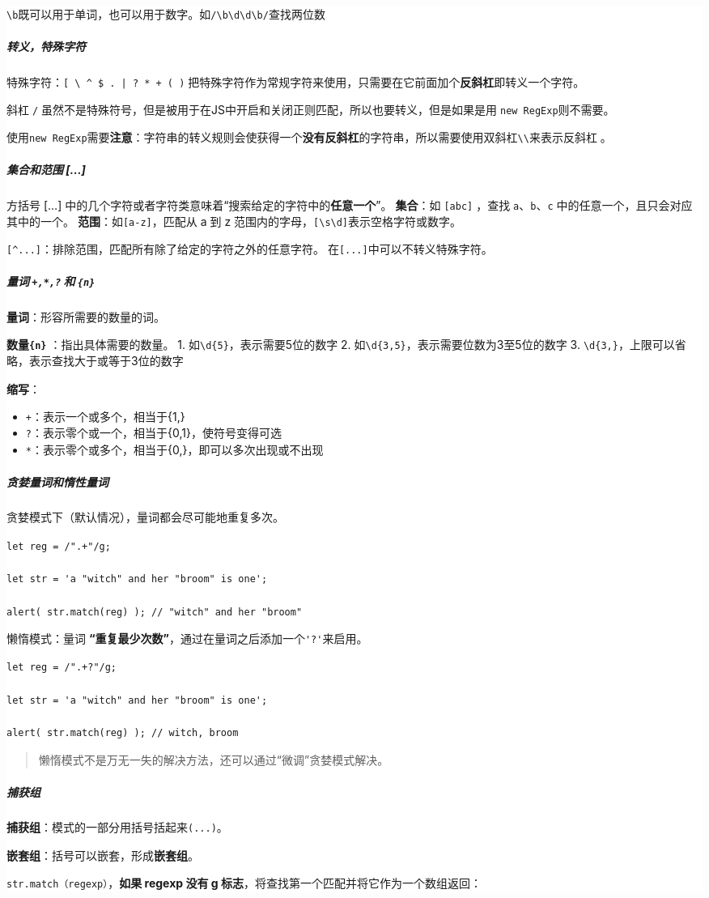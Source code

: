 `\b`既可以用于单词，也可以用于数字。如`/\b\d\d\b/`查找两位数
##### 转义，特殊字符
特殊字符：`[ \ ^ $ . | ? * + ( )`
把特殊字符作为常规字符来使用，只需要在它前面加个**反斜杠**即转义一个字符。

斜杠 `/` 虽然不是特殊符号，但是被用于在JS中开启和关闭正则匹配，所以也要转义，但是如果是用 `new RegExp`则不需要。

使用`new RegExp`需要**注意**：字符串的转义规则会使获得一个**没有反斜杠**的字符串，所以需要使用双斜杠`\\`来表示反斜杠 。

##### 集合和范围 [...]
方括号 […] 中的几个字符或者字符类意味着“搜索给定的字符中的**任意一个**”。
**集合**：如 `[abc]` ，查找 `a`、`b`、`c` 中的任意一个，且只会对应其中的一个。
**范围**：如`[a-z]`，匹配从 a 到 z 范围内的字母，`[\s\d]`表示空格字符或数字。

`[^...]`：排除范围，匹配所有除了给定的字符之外的任意字符。
在`[...]`中可以不转义特殊字符。

##### 量词 `+,*,?` 和 `{n}`
**量词**：形容所需要的数量的词。

**数量`{n}`** ：指出具体需要的数量。
    1. 如`\d{5}`，表示需要5位的数字
    2. 如`\d{3,5}`，表示需要位数为3至5位的数字
    3. `\d{3,}`，上限可以省略，表示查找大于或等于3位的数字

**缩写**：
* `+`：表示一个或多个，相当于{1,}
* `?`：表示零个或一个，相当于{0,1}，使符号变得可选
* `*`：表示零个或多个，相当于{0,}，即可以多次出现或不出现

##### 贪婪量词和惰性量词
贪婪模式下（默认情况），量词都会尽可能地重复多次。
```shell
let reg = /".+"/g;

let str = 'a "witch" and her "broom" is one';

alert( str.match(reg) ); // "witch" and her "broom"
```
懒惰模式：量词 **“重复最少次数”**，通过在量词之后添加一个`'?'`来启用。
```shell
let reg = /".+?"/g;

let str = 'a "witch" and her "broom" is one';

alert( str.match(reg) ); // witch, broom
```

> 懒惰模式不是万无一失的解决方法，还可以通过“微调”贪婪模式解决。

##### 捕获组
**捕获组**：模式的一部分用括号括起来`(...)`。

**嵌套组**：括号可以嵌套，形成**嵌套组**。

`str.match（regexp）`，**如果 regexp 没有 g 标志**，将查找第一个匹配并将它作为一个数组返回：
